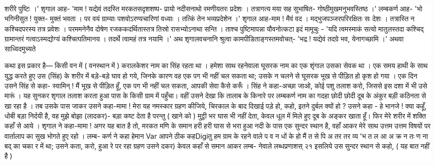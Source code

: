 शरीरे पुष्टिः ।' शृगाल आह- 'माम ! यद्येवं तदस्ति मरकतसदृशशष्प- प्रायो नदीसनाथो रमणीयतरः प्रदेशः । तत्रागत्य मया सह सुभाषित- गोष्ठीमुखमनुभवस्तिष्ठ ।' लम्बकर्ण आह- 'भो भगिनीसुत ! युक्त- मुक्तं भवता । पर वयं ग्राम्याः पशवोऽरण्यचारिणां वध्याः । तत्किं तेन भव्यप्रदेशेन ।' शृगाल आह-माम ! मैवं वद । मद्भुजपञ्जरपरिरक्षितः सः देशः । तत्रास्ति न कश्चिदपरस्य तत्र प्रवेशः । परममनेनैव दोषेण रजककदर्थितास्तत्र तिस्रो रासभ्योऽनाथा सन्ति । ताश्च पुष्टिमापन्ना यौवनोत्कटा इदं मामूचुः - 'यदि त्वमस्माकं सत्यो मातुलस्तदा कश्चिद् ग्रामान्तरं गत्वाऽस्मद्योग्यं कश्चित्पतिमानय । तदर्थे त्वामहं तत्र नयामि ।' अथ शृगालवचनानि श्रुत्वा कामपीडिताङ्गस्तमवोचत्- 'भद्र ! यद्येवं तदग्रे भव, येनागच्छामि ।' अथवा साध्विदमुच्यते 

कथा इस प्रकार है— किसी वन में ( वनस्थान में ) करालकेशर नाम का सिंह रहता था । हमेशा साथ रहनेवाला घूसरक नाम का एक शृंगाल उसका सेवक था । एक समय हाथी के साथ युद्ध करते हुए उस (सिंह) के शरीर में बड़े-बड़े घाव हो गये, जिनके कारण वह एक पग भी नहीं चल सकता था; उसके न चलने से घूसरक भूख से पीड़ित हो कृश हो गया । एक दिन उसने सिंह से कहा- स्वामिन् ! मैं भूख से पीड़ित हूँ, एक पग भी नहीं चल सकता, आपकी सेवा कैसे करूँ । सिंह ने कहा-अच्छा जाओ, कोई पशु तलाश करो, जिससे इस दशा में भी उसे मारूं । यह सुनकर शृगाल तलाश करता हुआ पास के किसी ग्राम में पहुँचा। वहीं उसने देखा कि तालाब के किनारे पर लम्बकर्ण नाम का गदहा छोदी छोदी दूब के अंकुर बड़ी कठिनता से खा रहा है । तब उसके पास जाकर उसने कहा-मामा ! मेरा यह नमस्कार ग्रहण कीजिये, चिरकाल के बाद दिखाई पड़े हो, कहो, इतने दुर्बल क्यों हो ? उसने कहा - हे भानजे ! क्या कहूँ, धोबी बड़ा निर्दयी है, वह मुझे बोझा (लादकर)- बड़ा कष्ट देता है परन्तु ( खाने को ) मुट्ठी भर घास भी नहीं देता, केवल धूल में मिले हुए दूब के अङ्कर खाता हूँ। फिर मेरे शरीर में शक्ति कहाँ से आये । शृगाल ने कहा-मामा ! अगर यह बात है तो, मरकत मणि के समान हरी हरी घास से भरा हुआ नदी के पास एक सुन्दर स्थान है, वहाँ आकर मेरे साथ उत्तम उत्तम विषयों पर वार्तालाप का सुख भोगते हुए रहो । लम्ब- कर्ण ने कहा हेमान Var आपने ठीक कहDigiतु हम ग्राम के रहने वाले 
प 
व 
न 
धों 
के 
हो 
मैं 
त 
से 
पि 
अ 
तर‍ 
तर‍ 
व्य 
'भ 
त 
ल 
आ 
अ 
क्र 
न 
तः 
ण 
ना 
बद् 
का 
चका 
र में 
था; उसने 
कता, करो, 
हुआ 
रे पर 
रहा 
ग्रहण उसने 
दकर) 
केवल 
कहाँ से 
समान आकर 
लम्ब- 
नेवाले 
लब्धप्रणाशस् 
२१ 
इसलिये उस सुन्दर स्थान से कहो, ( यह बात नहीं है ) 